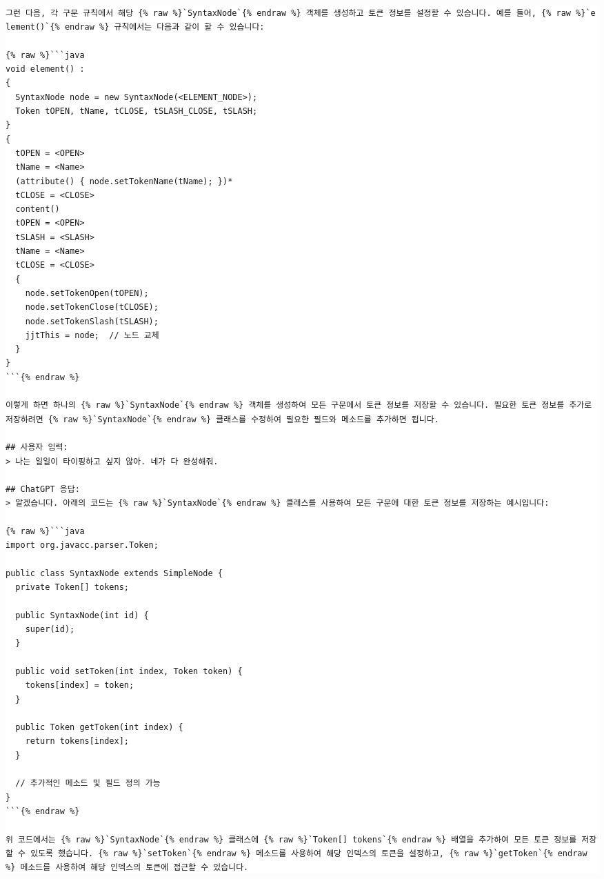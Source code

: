 ```{% endraw %}
그런 다음, 각 구문 규칙에서 해당 {% raw %}`SyntaxNode`{% endraw %} 객체를 생성하고 토큰 정보를 설정할 수 있습니다. 예를 들어, {% raw %}`element()`{% endraw %} 규칙에서는 다음과 같이 할 수 있습니다:

{% raw %}```java
void element() :
{
  SyntaxNode node = new SyntaxNode(<ELEMENT_NODE>);
  Token tOPEN, tName, tCLOSE, tSLASH_CLOSE, tSLASH;
}
{
  tOPEN = <OPEN>
  tName = <Name>
  (attribute() { node.setTokenName(tName); })*
  tCLOSE = <CLOSE>
  content()
  tOPEN = <OPEN>
  tSLASH = <SLASH>
  tName = <Name>
  tCLOSE = <CLOSE>
  {
    node.setTokenOpen(tOPEN);
    node.setTokenClose(tCLOSE);
    node.setTokenSlash(tSLASH);
    jjtThis = node;  // 노드 교체
  }
}
```{% endraw %}

이렇게 하면 하나의 {% raw %}`SyntaxNode`{% endraw %} 객체를 생성하여 모든 구문에서 토큰 정보를 저장할 수 있습니다. 필요한 토큰 정보를 추가로 저장하려면 {% raw %}`SyntaxNode`{% endraw %} 클래스를 수정하여 필요한 필드와 메소드를 추가하면 됩니다.

## 사용자 입력:
> 나는 일일이 타이핑하고 싶지 않아. 네가 다 완성해줘.

## ChatGPT 응답:
> 알겠습니다. 아래의 코드는 {% raw %}`SyntaxNode`{% endraw %} 클래스를 사용하여 모든 구문에 대한 토큰 정보를 저장하는 예시입니다:

{% raw %}```java
import org.javacc.parser.Token;

public class SyntaxNode extends SimpleNode {
  private Token[] tokens;

  public SyntaxNode(int id) {
    super(id);
  }

  public void setToken(int index, Token token) {
    tokens[index] = token;
  }

  public Token getToken(int index) {
    return tokens[index];
  }

  // 추가적인 메소드 및 필드 정의 가능
}
```{% endraw %}

위 코드에서는 {% raw %}`SyntaxNode`{% endraw %} 클래스에 {% raw %}`Token[] tokens`{% endraw %} 배열을 추가하여 모든 토큰 정보를 저장할 수 있도록 했습니다. {% raw %}`setToken`{% endraw %} 메소드를 사용하여 해당 인덱스의 토큰을 설정하고, {% raw %}`getToken`{% endraw %} 메소드를 사용하여 해당 인덱스의 토큰에 접근할 수 있습니다.

```